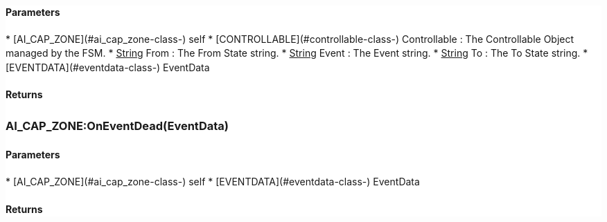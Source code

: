 <h4> Parameters </h4>
* [AI_CAP_ZONE](#ai_cap_zone-class-)
self
* [CONTROLLABLE](#controllable-class-) Controllable : The Controllable Object managed by the FSM.
* <u>String</u> From : The From State string.
* <u>String</u> Event : The Event string.
* <u>String</u> To : The To State string.
* [EVENTDATA](#eventdata-class-) EventData

<h4> Returns </h4>

### AI_CAP_ZONE:OnEventDead(EventData)

<h4> Parameters </h4>
* [AI_CAP_ZONE](#ai_cap_zone-class-)
self
* [EVENTDATA](#eventdata-class-) EventData

<h4> Returns </h4>

